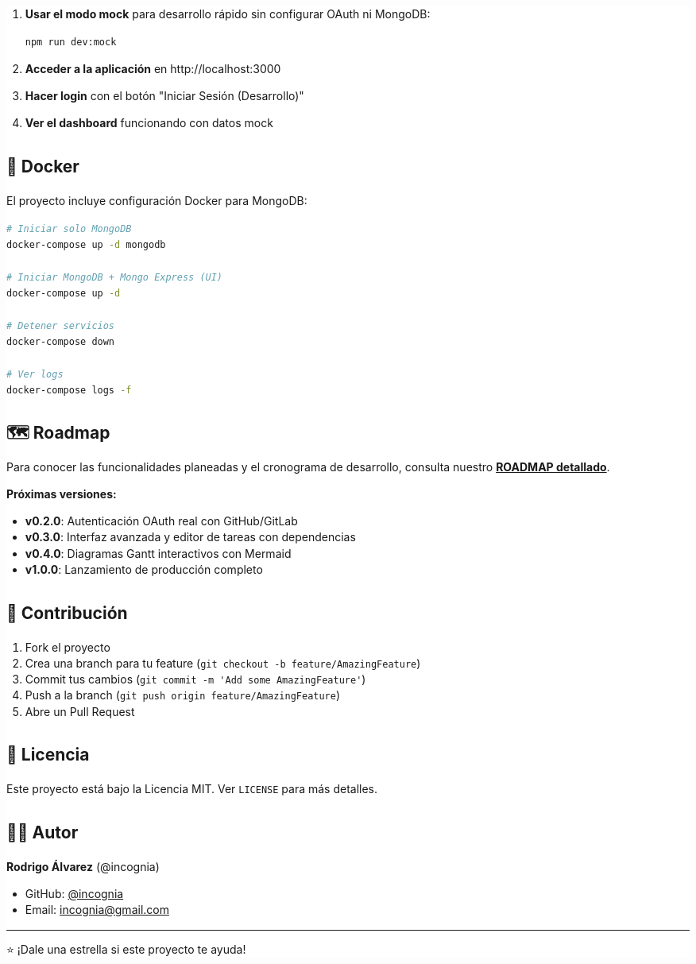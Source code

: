 1. **Usar el modo mock** para desarrollo rápido sin configurar OAuth ni MongoDB:
   ```bash
   npm run dev:mock
   ```

2. **Acceder a la aplicación** en http://localhost:3000

3. **Hacer login** con el botón "Iniciar Sesión (Desarrollo)"

4. **Ver el dashboard** funcionando con datos mock

## 🐳 Docker

El proyecto incluye configuración Docker para MongoDB:

```bash
# Iniciar solo MongoDB
docker-compose up -d mongodb

# Iniciar MongoDB + Mongo Express (UI)
docker-compose up -d

# Detener servicios
docker-compose down

# Ver logs
docker-compose logs -f
```

## 🗺️ Roadmap

Para conocer las funcionalidades planeadas y el cronograma de desarrollo, consulta nuestro [**ROADMAP detallado**](ROADMAP.md).

**Próximas versiones:**
- **v0.2.0**: Autenticación OAuth real con GitHub/GitLab
- **v0.3.0**: Interfaz avanzada y editor de tareas con dependencias
- **v0.4.0**: Diagramas Gantt interactivos con Mermaid
- **v1.0.0**: Lanzamiento de producción completo

## 🤝 Contribución

1. Fork el proyecto
2. Crea una branch para tu feature (`git checkout -b feature/AmazingFeature`)
3. Commit tus cambios (`git commit -m 'Add some AmazingFeature'`)
4. Push a la branch (`git push origin feature/AmazingFeature`)
5. Abre un Pull Request

## 📝 Licencia

Este proyecto está bajo la Licencia MIT. Ver `LICENSE` para más detalles.

## 👨‍💻 Autor

**Rodrigo Álvarez** (@incognia)
- GitHub: [@incognia](https://github.com/incognia)
- Email: incognia@gmail.com

---

⭐ ¡Dale una estrella si este proyecto te ayuda!
